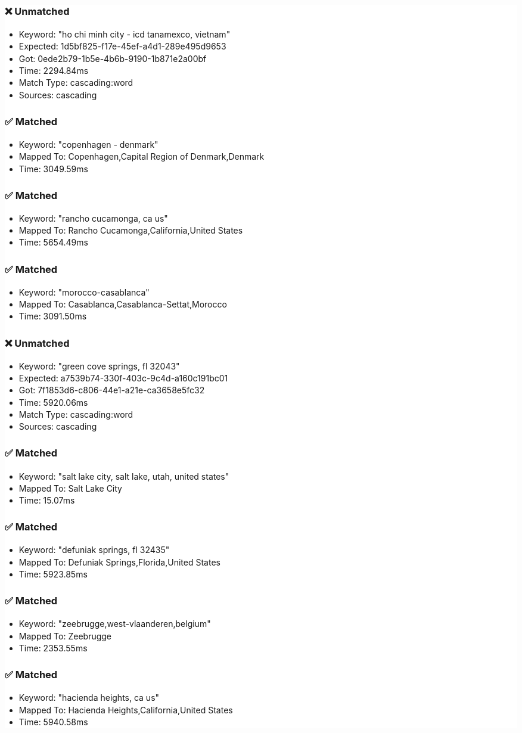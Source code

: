 ### ❌ Unmatched
- Keyword: "ho chi minh city - icd tanamexco, vietnam"
- Expected: 1d5bf825-f17e-45ef-a4d1-289e495d9653
- Got: 0ede2b79-1b5e-4b6b-9190-1b871e2a00bf
- Time: 2294.84ms
- Match Type: cascading:word
- Sources: cascading

### ✅ Matched
- Keyword: "copenhagen - denmark"
- Mapped To: Copenhagen,Capital Region of Denmark,Denmark
- Time: 3049.59ms

### ✅ Matched
- Keyword: "rancho cucamonga, ca us"
- Mapped To: Rancho Cucamonga,California,United States
- Time: 5654.49ms

### ✅ Matched
- Keyword: "morocco-casablanca"
- Mapped To: Casablanca,Casablanca-Settat,Morocco
- Time: 3091.50ms

### ❌ Unmatched
- Keyword: "green cove springs, fl 32043"
- Expected: a7539b74-330f-403c-9c4d-a160c191bc01
- Got: 7f1853d6-c806-44e1-a21e-ca3658e5fc32
- Time: 5920.06ms
- Match Type: cascading:word
- Sources: cascading

### ✅ Matched
- Keyword: "salt lake city, salt lake, utah, united states"
- Mapped To: Salt Lake City
- Time: 15.07ms

### ✅ Matched
- Keyword: "defuniak springs, fl 32435"
- Mapped To: Defuniak Springs,Florida,United States
- Time: 5923.85ms

### ✅ Matched
- Keyword: "zeebrugge,west-vlaanderen,belgium"
- Mapped To: Zeebrugge
- Time: 2353.55ms

### ✅ Matched
- Keyword: "hacienda heights, ca us"
- Mapped To: Hacienda Heights,California,United States
- Time: 5940.58ms
